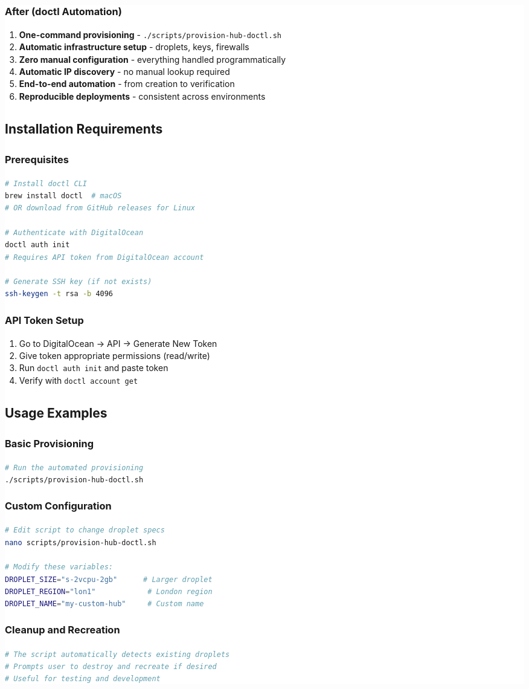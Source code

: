 ### After (doctl Automation)
1. **One-command provisioning** - `./scripts/provision-hub-doctl.sh`
2. **Automatic infrastructure setup** - droplets, keys, firewalls
3. **Zero manual configuration** - everything handled programmatically
4. **Automatic IP discovery** - no manual lookup required
5. **End-to-end automation** - from creation to verification
6. **Reproducible deployments** - consistent across environments

## Installation Requirements

### Prerequisites
```bash
# Install doctl CLI
brew install doctl  # macOS
# OR download from GitHub releases for Linux

# Authenticate with DigitalOcean
doctl auth init
# Requires API token from DigitalOcean account

# Generate SSH key (if not exists)
ssh-keygen -t rsa -b 4096
```

### API Token Setup
1. Go to DigitalOcean → API → Generate New Token
2. Give token appropriate permissions (read/write)
3. Run `doctl auth init` and paste token
4. Verify with `doctl account get`

## Usage Examples

### Basic Provisioning
```bash
# Run the automated provisioning
./scripts/provision-hub-doctl.sh
```

### Custom Configuration
```bash
# Edit script to change droplet specs
nano scripts/provision-hub-doctl.sh

# Modify these variables:
DROPLET_SIZE="s-2vcpu-2gb"      # Larger droplet
DROPLET_REGION="lon1"            # London region
DROPLET_NAME="my-custom-hub"     # Custom name
```

### Cleanup and Recreation
```bash
# The script automatically detects existing droplets
# Prompts user to destroy and recreate if desired
# Useful for testing and development
```
